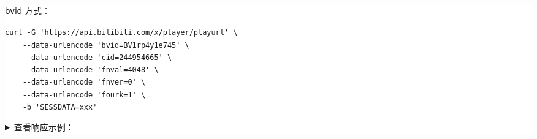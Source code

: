  bvid 方式：

```shell
curl -G 'https://api.bilibili.com/x/player/playurl' \
    --data-urlencode 'bvid=BV1rp4y1e745' \
    --data-urlencode 'cid=244954665' \
    --data-urlencode 'fnval=4048' \
    --data-urlencode 'fnver=0' \
    --data-urlencode 'fourk=1' \
    -b 'SESSDATA=xxx'
```

<details>
<summary>查看响应示例：</summary>

```json
{
    "code": 0,
    "message": "0",
    "ttl": 1,
    "data": {
        "from": "local",
        "result": "suee",
        "message": "",
        "quality": 64,
        "format": "flv720",
        "timelength": 346495,
        "accept_format": "hdflv2,hdflv2,flv_p60,flv,flv720,flv480,mp4",
        "accept_description": [
            "真彩 HDR",
            "超清 4K",
            "高清 1080P60",
            "高清 1080P",
            "高清 720P",
            "清晰 480P",
            "流畅 360P"
        ],
        "accept_quality": [
            125,
            120,
            116,
            80,
            64,
            32,
            16
        ],
        "video_codecid": 7,
        "seek_param": "start",
        "seek_type": "offset",
        "dash": {
            "duration": 347,
            "minBufferTime": 1.5,
            "min_buffer_time": 1.5,
            "video": [
                {
                    "id": 80,
                    "baseUrl": "https://xy113x200x108x47xy.mcdn.bilivideo.cn:4483/upgcxcode/65/46/244954665/244954665_f9-1-100113.m4s?e=ig8euxZM2rNcNbdlhoNvNC8BqJIzNbfqXBvEqxTEto8BTrNvN0GvT90W5JZMkX_YN0MvXg8gNEV4NC8xNEV4N03eN0B5tZlqNxTEto8BTrNvNeZVuJ10Kj_g2UB02J0mN0B5tZlqNCNEto8BTrNvNC7MTX502C8f2jmMQJ6mqF2fka1mqx6gqj0eN0B599M=\u0026og=hw\u0026oi=3028829496\u0026tag=\u0026nbs=1\u0026gen=playurlv3\u0026uipk=5\u0026os=mcdn\u0026platform=pc\u0026trid=0000cc6424a6fb564074a7704d5b300496eu\u0026mid=59442895\u0026deadline=1745411269\u0026upsig=71821c3a1f0d596b8a0f79861695de67\u0026uparams=e,og,oi,tag,nbs,gen,uipk,os,platform,trid,mid,deadline\u0026mcdnid=50017754\u0026bvc=vod\u0026nettype=0\u0026bw=773719\u0026agrr=1\u0026buvid=\u0026build=0\u0026dl=0\u0026f=u_0_0\u0026orderid=0,3",
```